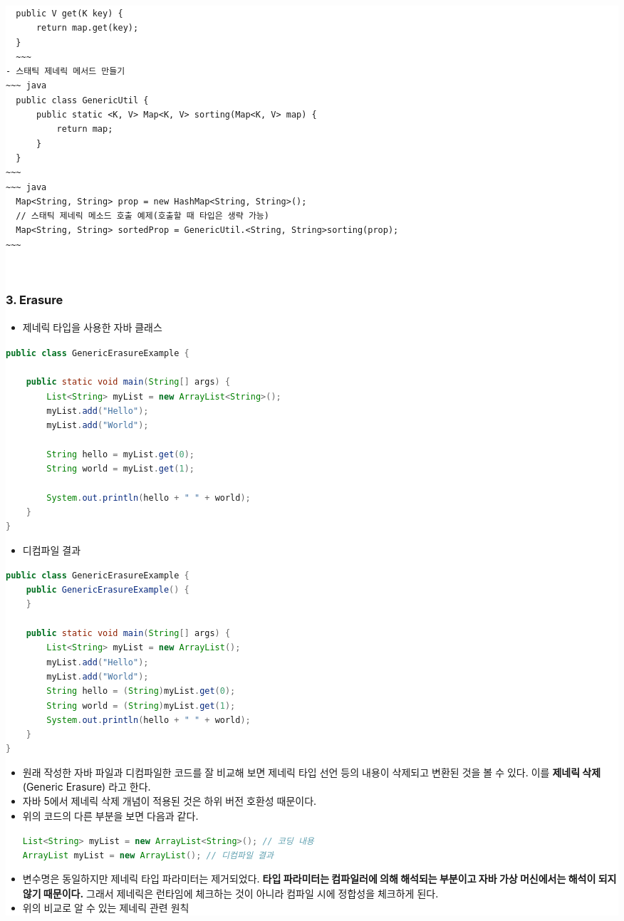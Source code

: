       public V get(K key) {
          return map.get(key);
      }    
      ~~~
    - 스태틱 제네릭 메서드 만들기
    ~~~ java
      public class GenericUtil {
          public static <K, V> Map<K, V> sorting(Map<K, V> map) {
              return map;
          }
      }
    ~~~
    ~~~ java
      Map<String, String> prop = new HashMap<String, String>();
      // 스태틱 제네릭 메소드 호출 예제(호출할 때 타입은 생략 가능)
      Map<String, String> sortedProp = GenericUtil.<String, String>sorting(prop);
    ~~~

<br>

### 3. Erasure
- 제네릭 타입을 사용한 자바 클래스
~~~ java
public class GenericErasureExample {

    public static void main(String[] args) {
        List<String> myList = new ArrayList<String>();
        myList.add("Hello");
        myList.add("World");

        String hello = myList.get(0);
        String world = myList.get(1);

        System.out.println(hello + " " + world);
    }
}
~~~
- 디컴파일 결과
~~~ java
public class GenericErasureExample {
    public GenericErasureExample() {
    }

    public static void main(String[] args) {
        List<String> myList = new ArrayList();
        myList.add("Hello");
        myList.add("World");
        String hello = (String)myList.get(0);
        String world = (String)myList.get(1);
        System.out.println(hello + " " + world);
    }
}
~~~
- 원래 작성한 자바 파일과 디컴파일한 코드를 잘 비교해 보면 제네릭 타입 선언 등의 내용이 삭제되고 변환된 것을 볼 수 있다. 이를 **제네릭 삭제**(Generic Erasure) 라고 한다.
- 자바 5에서 제네릭 삭제 개념이 적용된 것은 하위 버전 호환성 때문이다. 
- 위의 코드의 다른 부분을 보면 다음과 같다.
  ~~~ java
  List<String> myList = new ArrayList<String>(); // 코딩 내용
  ArrayList myList = new ArrayList(); // 디컴파일 결과 
  ~~~
- 변수명은 동일하지만 제네릭 타입 파라미터는 제거되었다. **타입 파라미터는 컴파일러에 의해 해석되는 부분이고 자바 가상 머신에서는 해석이 되지 않기 때문이다.** 그래서 제네릭은 런타임에
체크하는 것이 아니라 컴파일 시에 정합성을 체크하게 된다. 
- 위의 비교로 알 수 있는 제네릭 관련 원칙